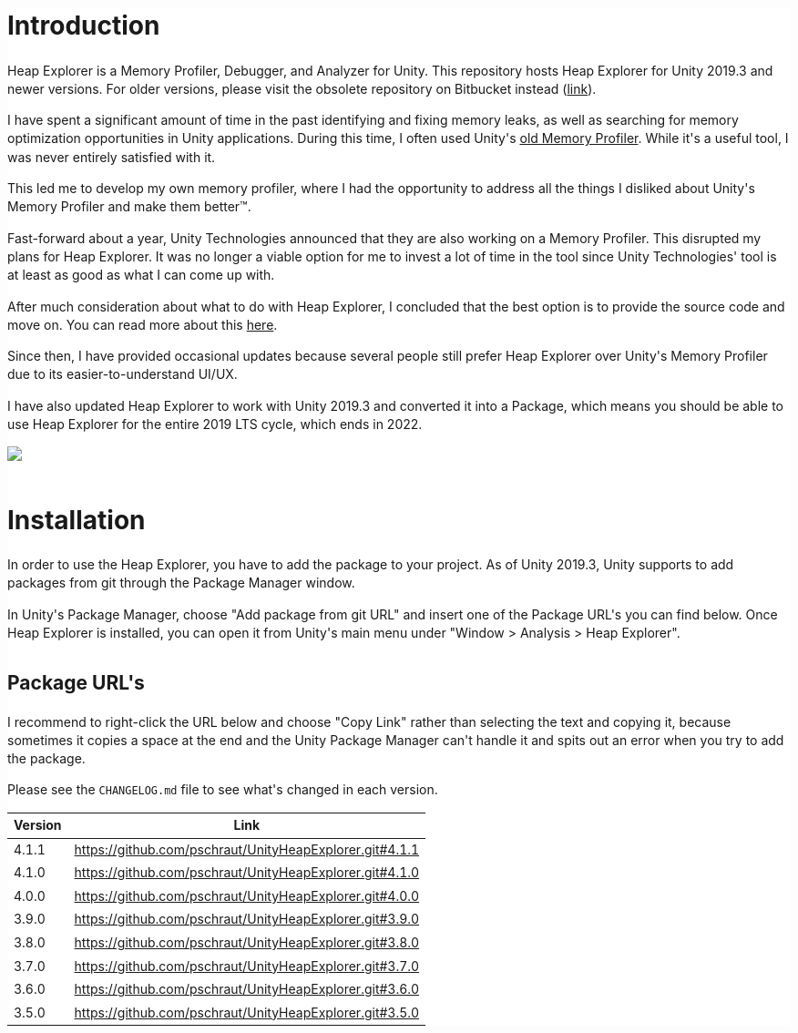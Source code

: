 # Introduction

Heap Explorer is a Memory Profiler, Debugger, and Analyzer for Unity. This repository hosts Heap Explorer for Unity 2019.3 and newer versions. For older versions, please visit the obsolete repository on Bitbucket instead ([link](https://bitbucket.org/pschraut/unityheapexplorer/)).

I have spent a significant amount of time in the past identifying and fixing memory leaks, as well as searching for memory optimization opportunities in Unity applications. During this time, I often used Unity's [old Memory Profiler](https://bitbucket.org/Unity-Technologies/memoryprofiler). While it's a useful tool, I was never entirely satisfied with it.

This led me to develop my own memory profiler, where I had the opportunity to address all the things I disliked about Unity's Memory Profiler and make them better™.

Fast-forward about a year, Unity Technologies announced that they are also working on a Memory Profiler. This disrupted my plans for Heap Explorer. It was no longer a viable option for me to invest a lot of time in the tool since Unity Technologies' tool is at least as good as what I can come up with.

After much consideration about what to do with Heap Explorer, I concluded that the best option is to provide the source code and move on. You can read more about this [here](https://forum.unity.com/threads/wip-heap-explorer-memory-profiler-debugger-and-analyzer-for-unity.527949/page-3#post-4250698).

Since then, I have provided occasional updates because several people still prefer Heap Explorer over Unity's Memory Profiler due to its easier-to-understand UI/UX.

I have also updated Heap Explorer to work with Unity 2019.3 and converted it into a Package, which means you should be able to use Heap Explorer for the entire 2019 LTS cycle, which ends in 2022.

[![](http://img.youtube.com/vi/tcTl_7y8JBA/0.jpg)](https://www.youtube.com/watch?v=tcTl_7y8JBA "")


# Installation

In order to use the Heap Explorer, you have to add the package to your project. As of Unity 2019.3, Unity supports to add packages from git through the Package Manager window.

In Unity's Package Manager, choose "Add package from git URL" and insert one of the Package URL's you can find below. Once Heap Explorer is installed, you can open it from Unity's main menu under "Window > Analysis > Heap Explorer".


## Package URL's

I recommend to right-click the URL below and choose "Copy Link" rather than selecting the text and copying it, because sometimes it copies a space at the end and the Unity Package Manager can't handle it and spits out an error when you try to add the package.

Please see the ```CHANGELOG.md``` file to see what's changed in each version.

| Version  |     Link      |
|----------|---------------|
| 4.1.1 | https://github.com/pschraut/UnityHeapExplorer.git#4.1.1 |
| 4.1.0 | https://github.com/pschraut/UnityHeapExplorer.git#4.1.0 |
| 4.0.0 | https://github.com/pschraut/UnityHeapExplorer.git#4.0.0 |
| 3.9.0 | https://github.com/pschraut/UnityHeapExplorer.git#3.9.0 |
| 3.8.0 | https://github.com/pschraut/UnityHeapExplorer.git#3.8.0 |
| 3.7.0 | https://github.com/pschraut/UnityHeapExplorer.git#3.7.0 |
| 3.6.0 | https://github.com/pschraut/UnityHeapExplorer.git#3.6.0 |
| 3.5.0 | https://github.com/pschraut/UnityHeapExplorer.git#3.5.0 |